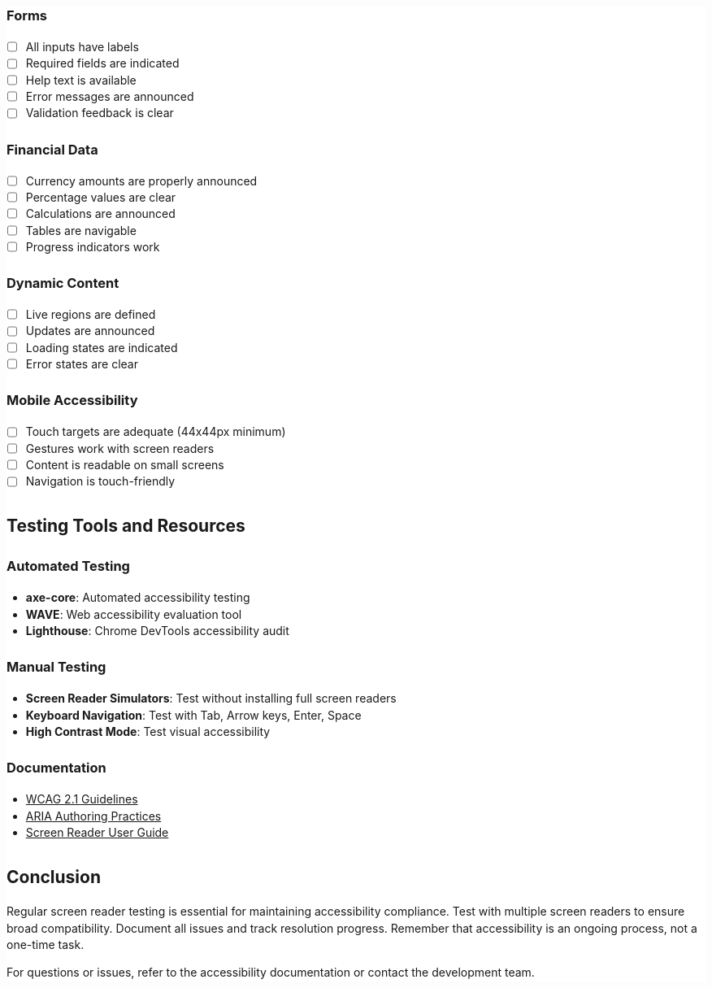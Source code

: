 ### Forms
- [ ] All inputs have labels
- [ ] Required fields are indicated
- [ ] Help text is available
- [ ] Error messages are announced
- [ ] Validation feedback is clear

### Financial Data
- [ ] Currency amounts are properly announced
- [ ] Percentage values are clear
- [ ] Calculations are announced
- [ ] Tables are navigable
- [ ] Progress indicators work

### Dynamic Content
- [ ] Live regions are defined
- [ ] Updates are announced
- [ ] Loading states are indicated
- [ ] Error states are clear

### Mobile Accessibility
- [ ] Touch targets are adequate (44x44px minimum)
- [ ] Gestures work with screen readers
- [ ] Content is readable on small screens
- [ ] Navigation is touch-friendly

## Testing Tools and Resources

### Automated Testing
- **axe-core**: Automated accessibility testing
- **WAVE**: Web accessibility evaluation tool
- **Lighthouse**: Chrome DevTools accessibility audit

### Manual Testing
- **Screen Reader Simulators**: Test without installing full screen readers
- **Keyboard Navigation**: Test with Tab, Arrow keys, Enter, Space
- **High Contrast Mode**: Test visual accessibility

### Documentation
- [WCAG 2.1 Guidelines](https://www.w3.org/WAI/WCAG21/quickref/)
- [ARIA Authoring Practices](https://www.w3.org/WAI/ARIA/apg/)
- [Screen Reader User Guide](https://webaim.org/articles/screenreader_guide/)

## Conclusion

Regular screen reader testing is essential for maintaining accessibility compliance. Test with multiple screen readers to ensure broad compatibility. Document all issues and track resolution progress. Remember that accessibility is an ongoing process, not a one-time task.

For questions or issues, refer to the accessibility documentation or contact the development team.
